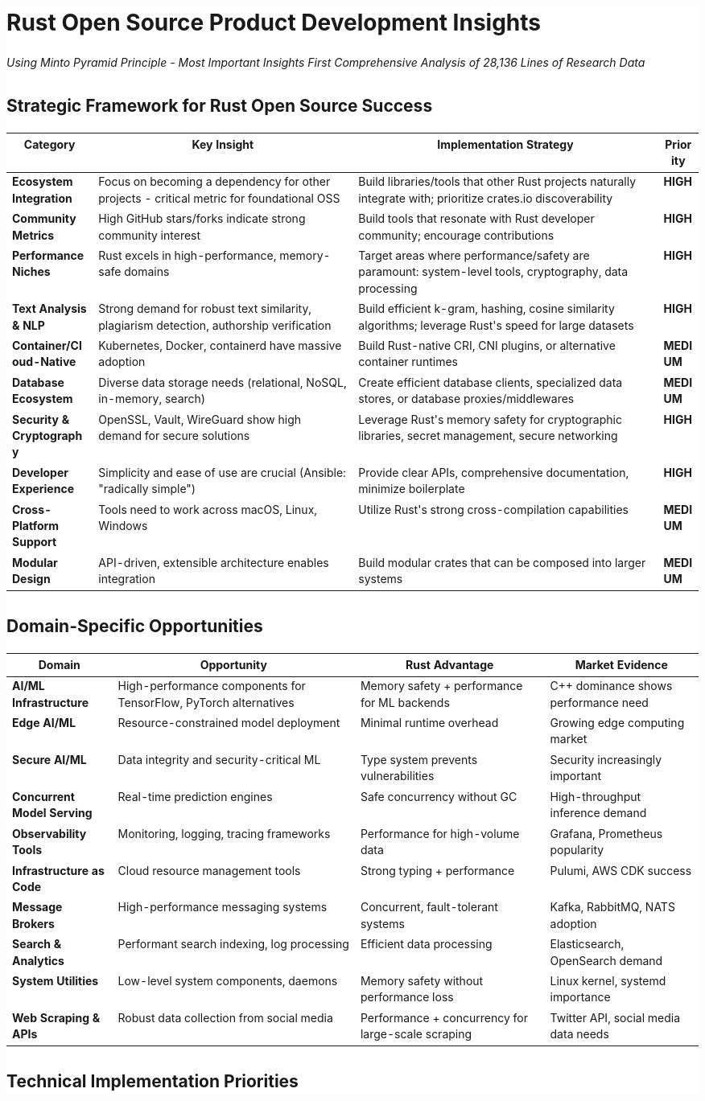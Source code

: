 # Rust Open Source Product Development Insights
*Using Minto Pyramid Principle - Most Important Insights First*
*Comprehensive Analysis of 28,136 Lines of Research Data*

## Strategic Framework for Rust Open Source Success

| **Category** | **Key Insight** | **Implementation Strategy** | **Priority** |
|--------------|-----------------|----------------------------|--------------|
| **Ecosystem Integration** | Focus on becoming a dependency for other projects - critical metric for foundational OSS | Build libraries/tools that other Rust projects naturally integrate with; prioritize crates.io discoverability | **HIGH** |
| **Community Metrics** | High GitHub stars/forks indicate strong community interest | Build tools that resonate with Rust developer community; encourage contributions | **HIGH** |
| **Performance Niches** | Rust excels in high-performance, memory-safe domains | Target areas where performance/safety are paramount: system-level tools, cryptography, data processing | **HIGH** |
| **Text Analysis & NLP** | Strong demand for robust text similarity, plagiarism detection, authorship verification | Build efficient k-gram, hashing, cosine similarity algorithms; leverage Rust's speed for large datasets | **HIGH** |
| **Container/Cloud-Native** | Kubernetes, Docker, containerd have massive adoption | Build Rust-native CRI, CNI plugins, or alternative container runtimes | **MEDIUM** |
| **Database Ecosystem** | Diverse data storage needs (relational, NoSQL, in-memory, search) | Create efficient database clients, specialized data stores, or database proxies/middlewares | **MEDIUM** |
| **Security & Cryptography** | OpenSSL, Vault, WireGuard show high demand for secure solutions | Leverage Rust's memory safety for cryptographic libraries, secret management, secure networking | **HIGH** |
| **Developer Experience** | Simplicity and ease of use are crucial (Ansible: "radically simple") | Provide clear APIs, comprehensive documentation, minimize boilerplate | **HIGH** |
| **Cross-Platform Support** | Tools need to work across macOS, Linux, Windows | Utilize Rust's strong cross-compilation capabilities | **MEDIUM** |
| **Modular Design** | API-driven, extensible architecture enables integration | Build modular crates that can be composed into larger systems | **MEDIUM** |

## Domain-Specific Opportunities

| **Domain** | **Opportunity** | **Rust Advantage** | **Market Evidence** |
|------------|-----------------|-------------------|-------------------|
| **AI/ML Infrastructure** | High-performance components for TensorFlow, PyTorch alternatives | Memory safety + performance for ML backends | C++ dominance shows performance need |
| **Edge AI/ML** | Resource-constrained model deployment | Minimal runtime overhead | Growing edge computing market |
| **Secure AI/ML** | Data integrity and security-critical ML | Type system prevents vulnerabilities | Security increasingly important |
| **Concurrent Model Serving** | Real-time prediction engines | Safe concurrency without GC | High-throughput inference demand |
| **Observability Tools** | Monitoring, logging, tracing frameworks | Performance for high-volume data | Grafana, Prometheus popularity |
| **Infrastructure as Code** | Cloud resource management tools | Strong typing + performance | Pulumi, AWS CDK success |
| **Message Brokers** | High-performance messaging systems | Concurrent, fault-tolerant systems | Kafka, RabbitMQ, NATS adoption |
| **Search & Analytics** | Performant search indexing, log processing | Efficient data processing | Elasticsearch, OpenSearch demand |
| **System Utilities** | Low-level system components, daemons | Memory safety without performance loss | Linux kernel, systemd importance |
| **Web Scraping & APIs** | Robust data collection from social media | Performance + concurrency for large-scale scraping | Twitter API, social media data needs |

## Technical Implementation Priorities

